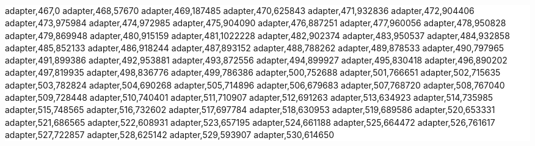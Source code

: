adapter,467,0
adapter,468,57670
adapter,469,187485
adapter,470,625843
adapter,471,932836
adapter,472,904406
adapter,473,975984
adapter,474,972985
adapter,475,904090
adapter,476,887251
adapter,477,960056
adapter,478,950828
adapter,479,869948
adapter,480,915159
adapter,481,1022228
adapter,482,902374
adapter,483,950537
adapter,484,932858
adapter,485,852133
adapter,486,918244
adapter,487,893152
adapter,488,788262
adapter,489,878533
adapter,490,797965
adapter,491,899386
adapter,492,953881
adapter,493,872556
adapter,494,899927
adapter,495,830418
adapter,496,890202
adapter,497,819935
adapter,498,836776
adapter,499,786386
adapter,500,752688
adapter,501,766651
adapter,502,715635
adapter,503,782824
adapter,504,690268
adapter,505,714896
adapter,506,679683
adapter,507,768720
adapter,508,767040
adapter,509,728448
adapter,510,740401
adapter,511,710907
adapter,512,691263
adapter,513,634923
adapter,514,735985
adapter,515,748565
adapter,516,732602
adapter,517,697784
adapter,518,630953
adapter,519,689586
adapter,520,653331
adapter,521,686565
adapter,522,608931
adapter,523,657195
adapter,524,661188
adapter,525,664472
adapter,526,761617
adapter,527,722857
adapter,528,625142
adapter,529,593907
adapter,530,614650